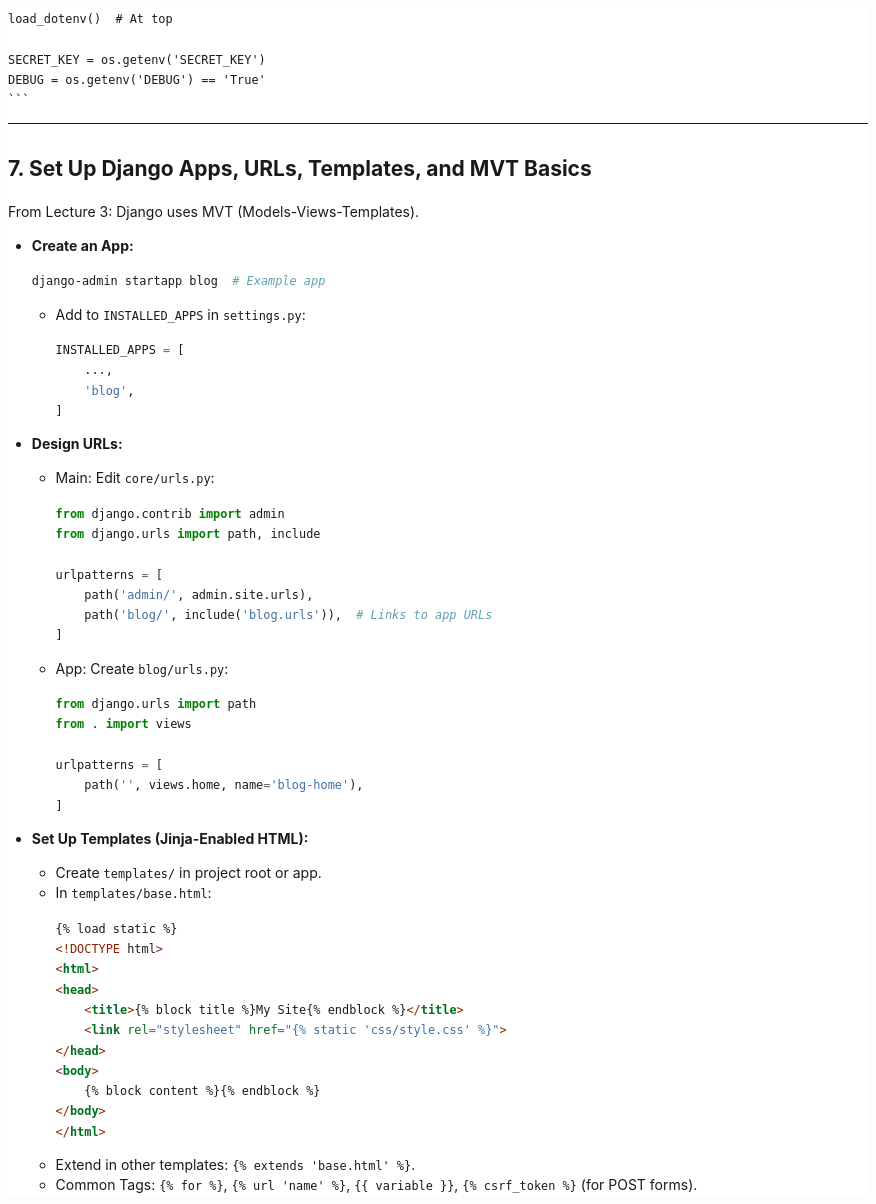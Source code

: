     load_dotenv()  # At top

    SECRET_KEY = os.getenv('SECRET_KEY')
    DEBUG = os.getenv('DEBUG') == 'True'
    ```

---

## 7. Set Up Django Apps, URLs, Templates, and MVT Basics
From Lecture 3: Django uses MVT (Models-Views-Templates).

- **Create an App:**
  ```bash
  django-admin startapp blog  # Example app
  ```
  - Add to `INSTALLED_APPS` in `settings.py`:
    ```python
    INSTALLED_APPS = [
        ...,
        'blog',
    ]
    ```

- **Design URLs:**
  - Main: Edit `core/urls.py`:
    ```python
    from django.contrib import admin
    from django.urls import path, include

    urlpatterns = [
        path('admin/', admin.site.urls),
        path('blog/', include('blog.urls')),  # Links to app URLs
    ]
    ```
  - App: Create `blog/urls.py`:
    ```python
    from django.urls import path
    from . import views

    urlpatterns = [
        path('', views.home, name='blog-home'),
    ]
    ```

- **Set Up Templates (Jinja-Enabled HTML):**
  - Create `templates/` in project root or app.
  - In `templates/base.html`:
    ```html
    {% load static %}
    <!DOCTYPE html>
    <html>
    <head>
        <title>{% block title %}My Site{% endblock %}</title>
        <link rel="stylesheet" href="{% static 'css/style.css' %}">
    </head>
    <body>
        {% block content %}{% endblock %}
    </body>
    </html>
    ```
  - Extend in other templates: `{% extends 'base.html' %}`.
  - Common Tags: `{% for %}`, `{% url 'name' %}`, `{{ variable }}`, `{% csrf_token %}` (for POST forms).
